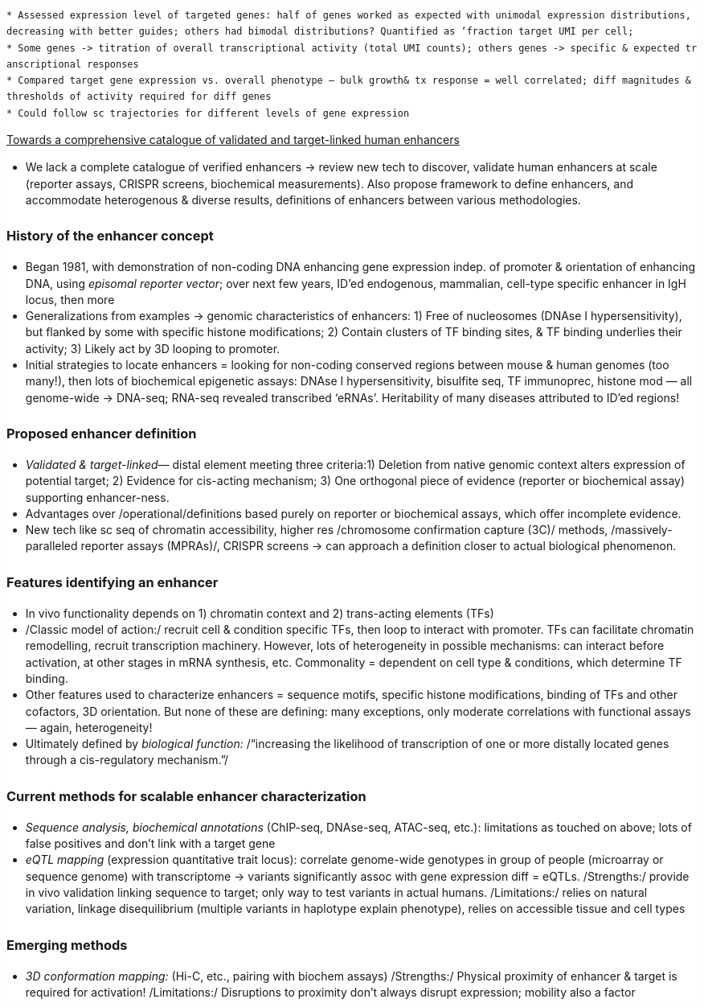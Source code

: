 	* Assessed expression level of targeted genes: half of genes worked as expected with unimodal expression distributions, decreasing with better guides; others had bimodal distributions? Quantified as ‘fraction target UMI per cell;
	* Some genes -> titration of overall transcriptional activity (total UMI counts); others genes -> specific & expected transcriptional responses
	* Compared target gene expression vs. overall phenotype — bulk growth& tx response = well correlated; diff magnitudes & thresholds of activity required for diff genes 
	* Could follow sc trajectories for different levels of gene expression 
    
    
[Towards a comprehensive catalogue of validated and target-linked human enhancers](https://www.nature.com/articles/s41576-019-0209-0)
* We lack a complete catalogue of verified enhancers -> review new tech to discover, validate human enhancers at scale (reporter assays, CRISPR screens, biochemical measurements). Also propose framework to define enhancers, and accommodate heterogenous & diverse results, definitions of enhancers between various methodologies. 
### History of the enhancer concept
* Began 1981, with demonstration of non-coding DNA enhancing gene expression indep. of promoter & orientation of enhancing DNA, using *episomal reporter vector*; over next few years, ID’ed endogenous, mammalian, cell-type specific enhancer in IgH locus, then more 
* Generalizations from examples -> genomic characteristics of enhancers: 1) Free of nucleosomes (DNAse I hypersensitivity), but flanked by some with specific histone modifications; 2) Contain clusters of TF binding sites, & TF binding underlies their activity; 3) Likely act by 3D looping to promoter. 
* Initial strategies to locate enhancers = looking for non-coding conserved regions between mouse & human genomes (too many!), then lots of biochemical epigenetic assays: DNAse I hypersensitivity, bisulfite seq, TF immunoprec, histone mod — all genome-wide -> DNA-seq; RNA-seq revealed transcribed ‘eRNAs’. Heritability of many diseases attributed to ID’ed regions!
### Proposed enhancer definition
* *Validated & target-linked*— distal element meeting three criteria:1) Deletion from native genomic context alters expression of potential target; 2) Evidence for cis-acting mechanism; 3) One orthogonal piece of evidence (reporter or biochemical assay) supporting enhancer-ness. 
* Advantages over /operational/definitions based purely on reporter or biochemical assays, which offer incomplete evidence. 
* New tech like sc seq of chromatin accessibility, higher res /chromosome confirmation capture (3C)/ methods, /massively-paralleled reporter assays (MPRAs)/, CRISPR screens -> can approach a definition closer to actual biological phenomenon. 
### Features identifying an enhancer
* In vivo functionality depends on 1) chromatin context and 2) trans-acting elements (TFs)
* /Classic model of action:/ recruit cell & condition specific TFs, then loop to interact with promoter. TFs can facilitate chromatin remodelling, recruit transcription machinery. However, lots of heterogeneity in possible mechanisms: can interact before activation, at other stages in mRNA synthesis, etc. Commonality = dependent on cell type & conditions, which determine TF binding. 
* Other features used to characterize enhancers = sequence motifs, specific histone modifications, binding of TFs and other cofactors, 3D orientation. But none of these are defining: many exceptions, only moderate correlations with functional assays— again, heterogeneity!
* Ultimately defined by *biological function:* /“increasing the likelihood of transcription of one or more distally located genes through a cis-regulatory mechanism.”/
### Current methods for scalable enhancer characterization 
* *Sequence analysis, biochemical annotations* (ChIP-seq, DNAse-seq, ATAC-seq, etc.): limitations as touched on above; lots of false positives and don’t link with a target gene
* *eQTL mapping* (expression quantitative trait locus): correlate genome-wide genotypes in group of people (microarray or sequence genome) with transcriptome -> variants significantly assoc with gene expression diff = eQTLs. /Strengths:/ provide in vivo validation linking sequence to target; only way to test variants in actual humans. /Limitations:/ relies on natural variation, linkage disequilibrium (multiple variants in haplotype explain phenotype), relies on accessible tissue and cell types
### Emerging methods
* *3D conformation mapping:* (Hi-C, etc., pairing with biochem assays) /Strengths:/ Physical proximity of enhancer & target is required for activation! /Limitations:/ Disruptions to proximity don’t always disrupt expression; mobility also a factor 